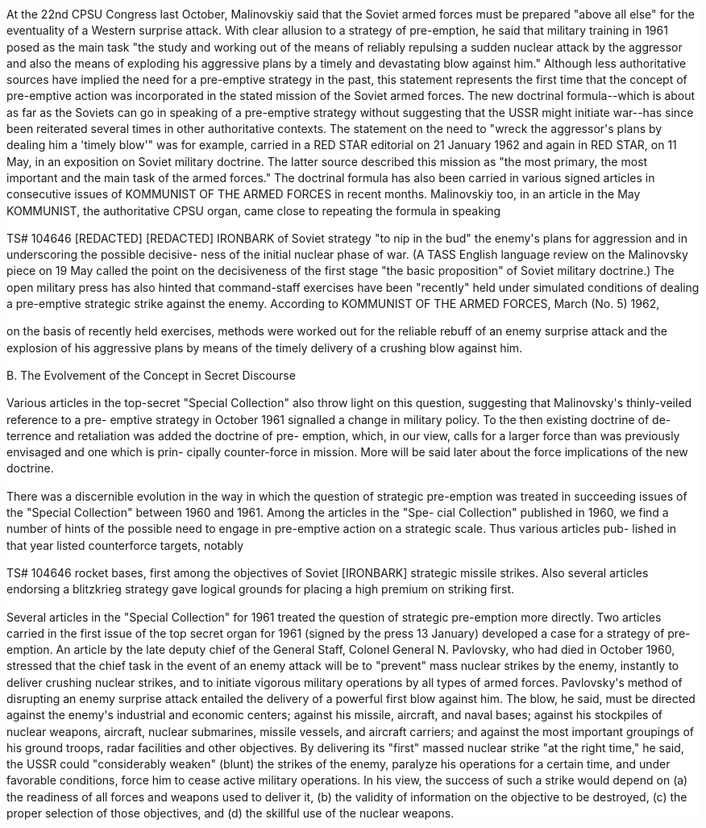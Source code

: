 At the 22nd CPSU Congress last October, Malinovskiy said that the Soviet armed forces must be prepared "above all else" for the eventuality of a Western surprise attack. With clear allusion to a strategy of pre-emption, he said that military training in 1961 posed as the main task "the study and working out of the means of reliably repulsing a sudden nuclear attack by the aggressor and also the means of exploding his aggressive plans by a timely and devastating blow against him." Although less authoritative sources have implied the need for a pre-emptive strategy in the past, this statement represents the first time that the concept of pre-emptive action was incorporated in the stated mission of the Soviet armed forces. The new doctrinal formula--which is about as far as the Soviets can go in speaking of a pre-emptive strategy without suggesting that the USSR might initiate war--has since been reiterated several times in other authoritative contexts. The statement on the need to "wreck the aggressor's plans by dealing him a 'timely blow'" was for example, carried in a RED STAR editorial on 21 January 1962 and again in RED STAR, on 11 May, in an exposition on Soviet military doctrine. The latter source described this mission as "the most primary, the most important and the main task of the armed forces." The doctrinal formula has also been carried in various signed articles in consecutive issues of KOMMUNIST OF THE ARMED FORCES in recent months. Malinovskiy too, in an article in the May KOMMUNIST, the authoritative CPSU organ, came close to repeating the formula in speaking

TS# 104646 [REDACTED] [REDACTED] IRONBARK of Soviet strategy "to nip in the bud" the enemy's plans for aggression and in underscoring the possible decisive- ness of the initial nuclear phase of war. (A TASS English language review on the Malinovsky piece on 19 May called the point on the decisiveness of the first stage "the basic proposition" of Soviet military doctrine.) The open military press has also hinted that command-staff exercises have been "recently" held under simulated conditions of dealing a pre-emptive strategic strike against the enemy. According to KOMMUNIST OF THE ARMED FORCES, March (No. 5) 1962,

on the basis of recently held exercises, methods were worked out for the reliable rebuff of an enemy surprise attack and the explosion of his aggressive plans by means of the timely delivery of a crushing blow against him.

B. The Evolvement of the Concept in Secret Discourse

Various articles in the top-secret "Special Collection" also throw light on this question, suggesting that Malinovsky's thinly-veiled reference to a pre- emptive strategy in October 1961 signalled a change in military policy. To the then existing doctrine of de- terrence and retaliation was added the doctrine of pre- emption, which, in our view, calls for a larger force than was previously envisaged and one which is prin- cipally counter-force in mission. More will be said later about the force implications of the new doctrine.

There was a discernible evolution in the way in which the question of strategic pre-emption was treated in succeeding issues of the "Special Collection" between 1960 and 1961. Among the articles in the "Spe- cial Collection" published in 1960, we find a number of hints of the possible need to engage in pre-emptive action on a strategic scale. Thus various articles pub- lished in that year listed counterforce targets, notably

TS# 104646 rocket bases, first among the objectives of Soviet [IRONBARK] strategic missile strikes. Also several articles endorsing a blitzkrieg strategy gave logical grounds for placing a high premium on striking first.

Several articles in the "Special Collection" for 1961 treated the question of strategic pre-emption more directly. Two articles carried in the first issue of the top secret organ for 1961 (signed by the press 13 January) developed a case for a strategy of pre-emption. An article by the late deputy chief of the General Staff, Colonel General N. Pavlovsky, who had died in October 1960, stressed that the chief task in the event of an enemy attack will be to "prevent" mass nuclear strikes by the enemy, instantly to deliver crushing nuclear strikes, and to initiate vigorous military operations by all types of armed forces. Pavlovsky's method of disrupting an enemy surprise attack entailed the delivery of a powerful first blow against him. The blow, he said, must be directed against the enemy's industrial and economic centers; against his missile, aircraft, and naval bases; against his stockpiles of nuclear weapons, aircraft, nuclear submarines, missile vessels, and aircraft carriers; and against the most important groupings of his ground troops, radar facilities and other objectives. By delivering its "first" massed nuclear strike "at the right time," he said, the USSR could "considerably weaken" (blunt) the strikes of the enemy, paralyze his operations for a certain time, and under favorable conditions, force him to cease active military operations. In his view, the success of such a strike would depend on (a) the readiness of all forces and weapons used to deliver it, (b) the validity of information on the objective to be destroyed, (c) the proper selection of those objectives, and (d) the skillful use of the nuclear weapons.
